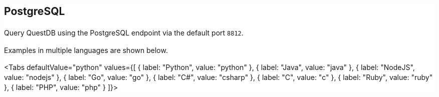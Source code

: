 <Screenshot
  alt="A shot of the Web Console, showing auto complete and a colourful returned table."
  src="/img/pages/getQuestdb/console.webp"
  title="Click to zoom"
/>

## PostgreSQL

Query QuestDB using the PostgreSQL endpoint via the default port `8812`.

Examples in multiple languages are shown below.

<Tabs defaultValue="python" values={[
{ label: "Python", value: "python" },
{ label: "Java", value: "java" },
{ label: "NodeJS", value: "nodejs" },
{ label: "Go", value: "go" },
{ label: "C#", value: "csharp" },
{ label: "C", value: "c" },
{ label: "Ruby", value: "ruby" },
{ label: "PHP", value: "php" }
]}>

<TabItem value="python">
  <PythonQueryPartial />
</TabItem>

<TabItem value="java">
  <JavaQueryPartial />
</TabItem>

<TabItem value="nodejs">
  <NodeQueryPartial />
</TabItem>

<TabItem value="go">
  <GoQueryPartial />
</TabItem>

<TabItem value="c">
  <CQueryPartial />
</TabItem>

<TabItem value="csharp">
  <CsharpQueryPartial />
</TabItem>

<TabItem value="ruby">
  <RubyQueryPartial />
</TabItem>

<TabItem value="php">
  <PHPQueryPartial />
</TabItem>

</Tabs>
